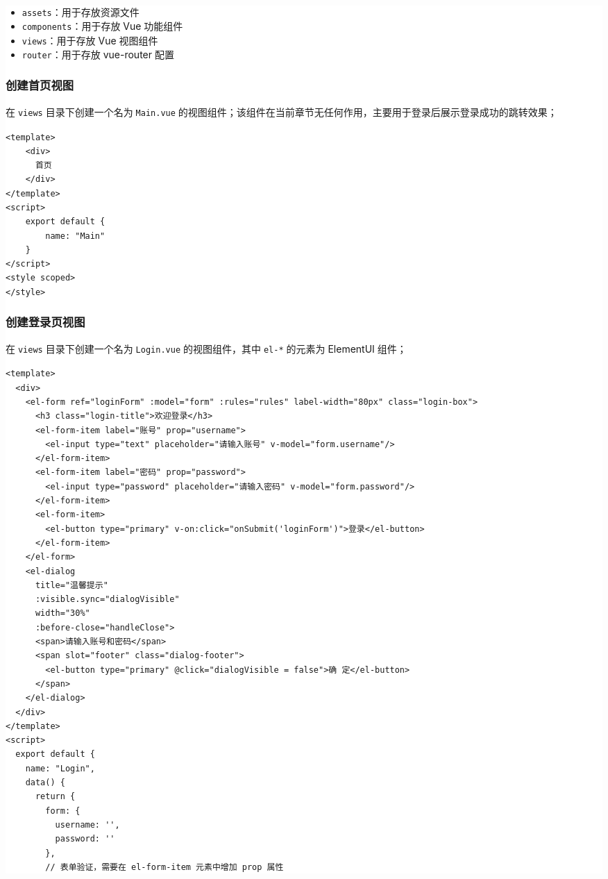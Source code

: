 - `assets`：用于存放资源文件
- `components`：用于存放 Vue 功能组件
- `views`：用于存放 Vue 视图组件
- `router`：用于存放 vue-router 配置

### 创建首页视图

在 `views` 目录下创建一个名为 `Main.vue` 的视图组件；该组件在当前章节无任何作用，主要用于登录后展示登录成功的跳转效果；

```vue
<template>
    <div>
      首页
    </div>
</template>
<script>
    export default {
        name: "Main"
    }
</script>
<style scoped>
</style>
```

### 创建登录页视图

在 `views` 目录下创建一个名为 `Login.vue` 的视图组件，其中 `el-*` 的元素为 ElementUI 组件；

```vue
<template>
  <div>
    <el-form ref="loginForm" :model="form" :rules="rules" label-width="80px" class="login-box">
      <h3 class="login-title">欢迎登录</h3>
      <el-form-item label="账号" prop="username">
        <el-input type="text" placeholder="请输入账号" v-model="form.username"/>
      </el-form-item>
      <el-form-item label="密码" prop="password">
        <el-input type="password" placeholder="请输入密码" v-model="form.password"/>
      </el-form-item>
      <el-form-item>
        <el-button type="primary" v-on:click="onSubmit('loginForm')">登录</el-button>
      </el-form-item>
    </el-form>
    <el-dialog
      title="温馨提示"
      :visible.sync="dialogVisible"
      width="30%"
      :before-close="handleClose">
      <span>请输入账号和密码</span>
      <span slot="footer" class="dialog-footer">
        <el-button type="primary" @click="dialogVisible = false">确 定</el-button>
      </span>
    </el-dialog>
  </div>
</template>
<script>
  export default {
    name: "Login",
    data() {
      return {
        form: {
          username: '',
          password: ''
        },
        // 表单验证，需要在 el-form-item 元素中增加 prop 属性
```